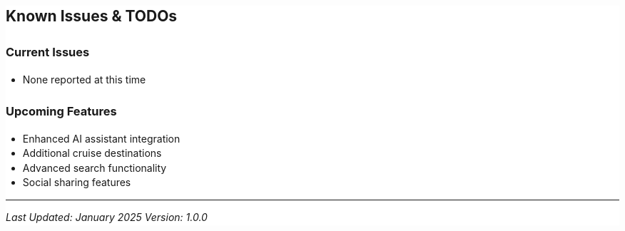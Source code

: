 ## Known Issues & TODOs

### Current Issues
- None reported at this time

### Upcoming Features
- Enhanced AI assistant integration
- Additional cruise destinations
- Advanced search functionality
- Social sharing features

---

*Last Updated: January 2025*
*Version: 1.0.0*